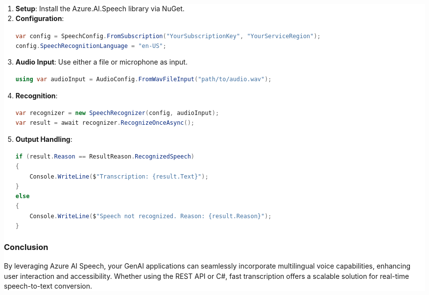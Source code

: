 1. **Setup**: Install the Azure.AI.Speech library via NuGet.
2. **Configuration**:
   ```csharp
   var config = SpeechConfig.FromSubscription("YourSubscriptionKey", "YourServiceRegion");
   config.SpeechRecognitionLanguage = "en-US";
   ```
3. **Audio Input**: Use either a file or microphone as input.
   ```csharp
   using var audioInput = AudioConfig.FromWavFileInput("path/to/audio.wav");
   ```
4. **Recognition**:
   ```csharp
   var recognizer = new SpeechRecognizer(config, audioInput);
   var result = await recognizer.RecognizeOnceAsync();
   ```
5. **Output Handling**:
   ```csharp
   if (result.Reason == ResultReason.RecognizedSpeech)
   {
       Console.WriteLine($"Transcription: {result.Text}");
   }
   else
   {
       Console.WriteLine($"Speech not recognized. Reason: {result.Reason}");
   }
   ```

### Conclusion

By leveraging Azure AI Speech, your GenAI applications can seamlessly incorporate multilingual voice capabilities, enhancing user interaction and accessibility. Whether using the REST API or C#, fast transcription offers a scalable solution for real-time speech-to-text conversion.

